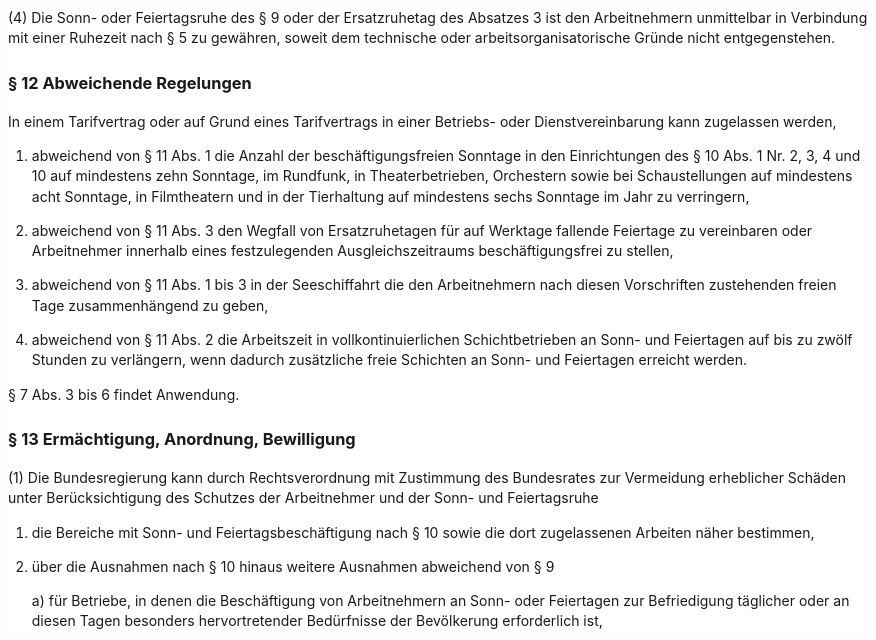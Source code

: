 (4) Die Sonn- oder Feiertagsruhe des § 9 oder der Ersatzruhetag des
Absatzes 3 ist den Arbeitnehmern unmittelbar in Verbindung mit einer
Ruhezeit nach § 5 zu gewähren, soweit dem technische oder
arbeitsorganisatorische Gründe nicht entgegenstehen.


### § 12 Abweichende Regelungen

In einem Tarifvertrag oder auf Grund eines Tarifvertrags in einer
Betriebs- oder Dienstvereinbarung kann zugelassen werden,


1.  abweichend von § 11 Abs. 1 die Anzahl der beschäftigungsfreien
    Sonntage in den Einrichtungen des § 10 Abs. 1 Nr. 2, 3, 4 und 10 auf
    mindestens zehn Sonntage, im Rundfunk, in Theaterbetrieben, Orchestern
    sowie bei Schaustellungen auf mindestens acht Sonntage, in
    Filmtheatern und in der Tierhaltung auf mindestens sechs Sonntage im
    Jahr zu verringern,


2.  abweichend von § 11 Abs. 3 den Wegfall von Ersatzruhetagen für auf
    Werktage fallende Feiertage zu vereinbaren oder Arbeitnehmer innerhalb
    eines festzulegenden Ausgleichszeitraums beschäftigungsfrei zu
    stellen,


3.  abweichend von § 11 Abs. 1 bis 3 in der Seeschiffahrt die den
    Arbeitnehmern nach diesen Vorschriften zustehenden freien Tage
    zusammenhängend zu geben,


4.  abweichend von § 11 Abs. 2 die Arbeitszeit in vollkontinuierlichen
    Schichtbetrieben an Sonn- und Feiertagen auf bis zu zwölf Stunden zu
    verlängern, wenn dadurch zusätzliche freie Schichten an Sonn- und
    Feiertagen erreicht werden.



§ 7 Abs. 3 bis 6 findet Anwendung.


### § 13 Ermächtigung, Anordnung, Bewilligung

(1) Die Bundesregierung kann durch Rechtsverordnung mit Zustimmung des
Bundesrates zur Vermeidung erheblicher Schäden unter Berücksichtigung
des Schutzes der Arbeitnehmer und der Sonn- und Feiertagsruhe

1.  die Bereiche mit Sonn- und Feiertagsbeschäftigung nach § 10 sowie die
    dort zugelassenen Arbeiten näher bestimmen,


2.  über die Ausnahmen nach § 10 hinaus weitere Ausnahmen abweichend von §
    9

    a)  für Betriebe, in denen die Beschäftigung von Arbeitnehmern an Sonn-
        oder Feiertagen zur Befriedigung täglicher oder an diesen Tagen
        besonders hervortretender Bedürfnisse der Bevölkerung erforderlich
        ist,

